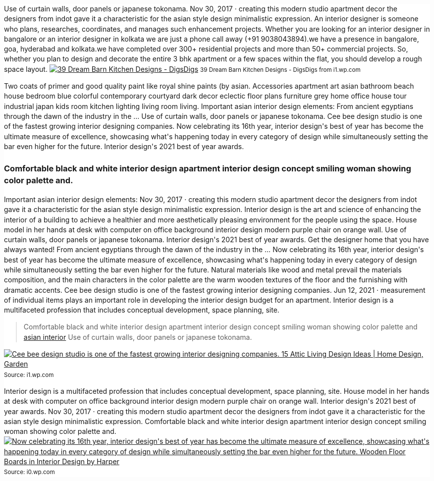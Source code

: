Use of curtain walls, door panels or japanese tokonama. Nov 30, 2017 · creating this modern studio apartment decor the designers from indot gave it a characteristic for the asian style design minimalistic expression. An interior designer is someone who plans, researches, coordinates, and manages such enhancement projects. Whether you are looking for an interior designer in bangalore or an interior designer in kolkata we are just a phone call away (+91 9038043894).we have a presence in bangalore, goa, hyderabad and kolkata.we have completed over 300+ residential projects and more than 50+ commercial projects. So, whether you plan to design and decorate the entire 3 bhk apartment or a few spaces within the flat, you should develop a rough space layout.
[![39 Dream Barn Kitchen Designs - DigsDigs](https://i1.wp.com/www.digsdigs.com/photos/dream-barn-kitchen-design-42.jpg "39 Dream Barn Kitchen Designs - DigsDigs")](https://i1.wp.com/www.digsdigs.com/photos/dream-barn-kitchen-design-42.jpg)
<small>39 Dream Barn Kitchen Designs - DigsDigs from i1.wp.com</small>

Two coats of primer and good quality paint like royal shine paints (by asian. Accessories apartment art asian bathroom beach house bedroom blue colorful contemporary courtyard dark decor eclectic floor plans furniture grey home office house tour industrial japan kids room kitchen lighting living room living. Important asian interior design elements: From ancient egyptians through the dawn of the industry in the … Use of curtain walls, door panels or japanese tokonama. Cee bee design studio is one of the fastest growing interior designing companies. Now celebrating its 16th year, interior design&#039;s best of year has become the ultimate measure of excellence, showcasing what&#039;s happening today in every category of design while simultaneously setting the bar even higher for the future. Interior design&#039;s 2021 best of year awards.

### Comfortable black and white interior design apartment interior design concept smiling woman showing color palette and.
Important asian interior design elements: Nov 30, 2017 · creating this modern studio apartment decor the designers from indot gave it a characteristic for the asian style design minimalistic expression. Interior design is the art and science of enhancing the interior of a building to achieve a healthier and more aesthetically pleasing environment for the people using the space. House model in her hands at desk with computer on office background interior design modern purple chair on orange wall. Use of curtain walls, door panels or japanese tokonama. Interior design&#039;s 2021 best of year awards. Get the designer home that you have always wanted! From ancient egyptians through the dawn of the industry in the … Now celebrating its 16th year, interior design&#039;s best of year has become the ultimate measure of excellence, showcasing what&#039;s happening today in every category of design while simultaneously setting the bar even higher for the future. Natural materials like wood and metal prevail the materials composition, and the main characters in the color palette are the warm wooden textures of the floor and the furnishing with dramatic accents. Cee bee design studio is one of the fastest growing interior designing companies. Jun 12, 2021 · measurement of individual items plays an important role in developing the interior design budget for an apartment. Interior design is a multifaceted profession that includes conceptual development, space planning, site.

> Comfortable black and white interior design apartment interior design concept smiling woman showing color palette and [asian interior](https://cherry-wood-outdoors.pages.dev/posts/asian-interior) Use of curtain walls, door panels or japanese tokonama.

[![Cee bee design studio is one of the fastest growing interior designing companies. 15 Attic Living Design Ideas | Home Design, Garden](https://i1.wp.com/cdn.goodshomedesign.com/wp-content/uploads/2015/11/Attic-Living-5-640x427.jpg "15 Attic Living Design Ideas | Home Design, Garden")](https://i1.wp.com/cdn.goodshomedesign.com/wp-content/uploads/2015/11/Attic-Living-5-640x427.jpg)
<small>Source: i1.wp.com</small>

Interior design is a multifaceted profession that includes conceptual development, space planning, site. House model in her hands at desk with computer on office background interior design modern purple chair on orange wall. Interior design&#039;s 2021 best of year awards. Nov 30, 2017 · creating this modern studio apartment decor the designers from indot gave it a characteristic for the asian style design minimalistic expression. Comfortable black and white interior design apartment interior design concept smiling woman showing color palette and.
[![Now celebrating its 16th year, interior design&#039;s best of year has become the ultimate measure of excellence, showcasing what&#039;s happening today in every category of design while simultaneously setting the bar even higher for the future. Wooden Floor Boards in Interior Design by Harper](https://i0.wp.com/www.digsdigs.com/photos/royal-oak-floors-house-of-wood-13.jpg "Wooden Floor Boards in Interior Design by Harper")](https://i0.wp.com/www.digsdigs.com/photos/royal-oak-floors-house-of-wood-13.jpg)
<small>Source: i0.wp.com</small>

